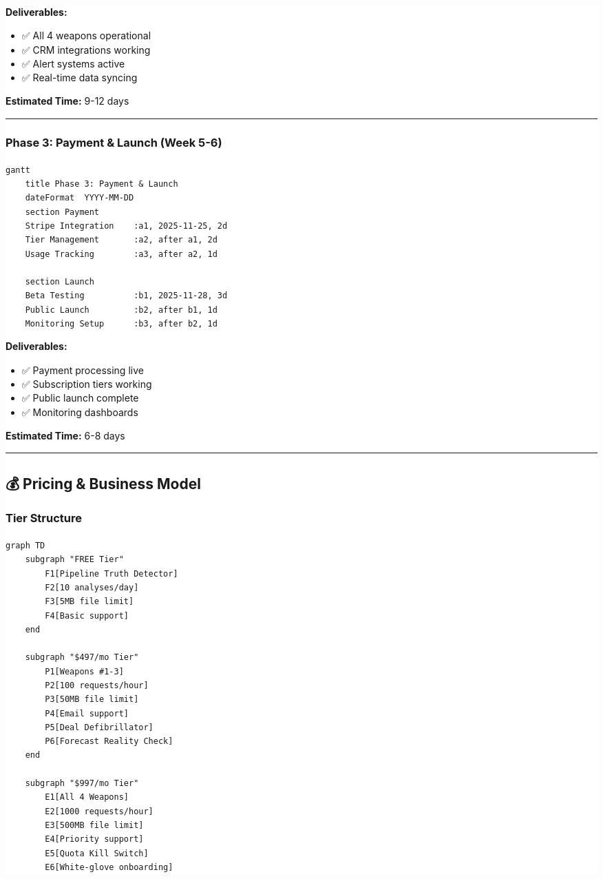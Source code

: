 **Deliverables:**
- ✅ All 4 weapons operational
- ✅ CRM integrations working
- ✅ Alert systems active
- ✅ Real-time data syncing

**Estimated Time:** 9-12 days

---

### Phase 3: Payment & Launch (Week 5-6)
```mermaid
gantt
    title Phase 3: Payment & Launch
    dateFormat  YYYY-MM-DD
    section Payment
    Stripe Integration    :a1, 2025-11-25, 2d
    Tier Management       :a2, after a1, 2d
    Usage Tracking        :a3, after a2, 1d

    section Launch
    Beta Testing          :b1, 2025-11-28, 3d
    Public Launch         :b2, after b1, 1d
    Monitoring Setup      :b3, after b2, 1d
```

**Deliverables:**
- ✅ Payment processing live
- ✅ Subscription tiers working
- ✅ Public launch complete
- ✅ Monitoring dashboards

**Estimated Time:** 6-8 days

---

## 💰 Pricing & Business Model

### Tier Structure

```mermaid
graph TD
    subgraph "FREE Tier"
        F1[Pipeline Truth Detector]
        F2[10 analyses/day]
        F3[5MB file limit]
        F4[Basic support]
    end

    subgraph "$497/mo Tier"
        P1[Weapons #1-3]
        P2[100 requests/hour]
        P3[50MB file limit]
        P4[Email support]
        P5[Deal Defibrillator]
        P6[Forecast Reality Check]
    end

    subgraph "$997/mo Tier"
        E1[All 4 Weapons]
        E2[1000 requests/hour]
        E3[500MB file limit]
        E4[Priority support]
        E5[Quota Kill Switch]
        E6[White-glove onboarding]
```